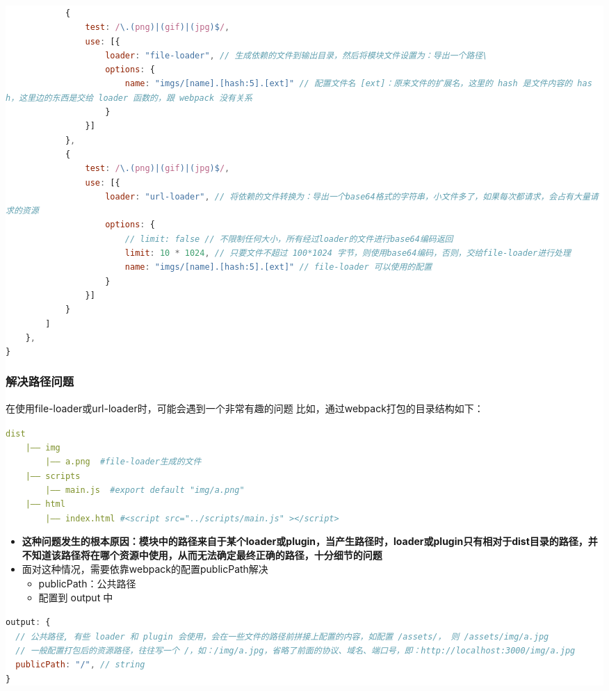```javascript
            {
                test: /\.(png)|(gif)|(jpg)$/,
                use: [{
                    loader: "file-loader", // 生成依赖的文件到输出目录，然后将模块文件设置为：导出一个路径\
                    options: {
                        name: "imgs/[name].[hash:5].[ext]" // 配置文件名 [ext]：原来文件的扩展名，这里的 hash 是文件内容的 hash，这里边的东西是交给 loader 函数的，跟 webpack 没有关系
                    }
                }]
            },
            {
                test: /\.(png)|(gif)|(jpg)$/,
                use: [{
                    loader: "url-loader", // 将依赖的文件转换为：导出一个base64格式的字符串，小文件多了，如果每次都请求，会占有大量请求的资源
                    options: {
                        // limit: false // 不限制任何大小，所有经过loader的文件进行base64编码返回
                        limit: 10 * 1024, // 只要文件不超过 100*1024 字节，则使用base64编码，否则，交给file-loader进行处理
                        name: "imgs/[name].[hash:5].[ext]" // file-loader 可以使用的配置
                    }
                }]
            }
        ]
    },
}
```

### 解决路径问题

在使用file-loader或url-loader时，可能会遇到一个非常有趣的问题
比如，通过webpack打包的目录结构如下：

```yaml
dist
    |—— img
        |—— a.png  #file-loader生成的文件
    |—— scripts
        |—— main.js  #export default "img/a.png"
    |—— html
        |—— index.html #<script src="../scripts/main.js" ></script>
```



- **这种问题发生的根本原因：模块中的路径来自于某个loader或plugin，当产生路径时，loader或plugin只有相对于dist目录的路径，并不知道该路径将在哪个资源中使用，从而无法确定最终正确的路径，十分细节的问题**
- 面对这种情况，需要依靠webpack的配置publicPath解决
  - publicPath：公共路径
  - 配置到 output 中

```javascript
output: {
  // 公共路径, 有些 loader 和 plugin 会使用，会在一些文件的路径前拼接上配置的内容，如配置 /assets/， 则 /assets/img/a.jpg
  // 一般配置打包后的资源路径，往往写一个 /，如：/img/a.jpg，省略了前面的协议、域名、端口号，即：http://localhost:3000/img/a.jpg
  publicPath: "/", // string
}
```

